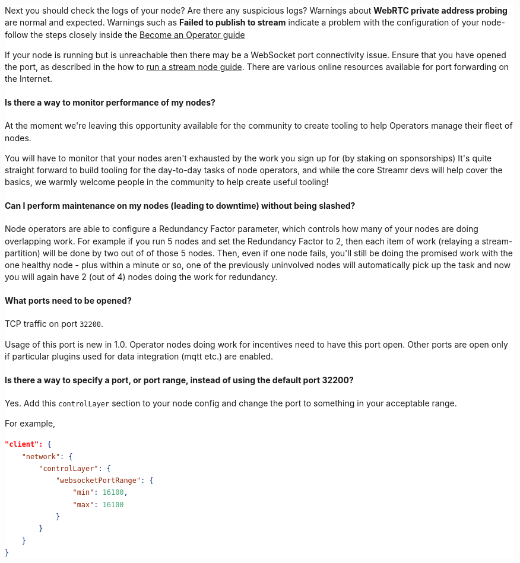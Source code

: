 Next you should check the logs of your node? Are there any suspicious logs? Warnings about **WebRTC private address probing** are normal and expected. Warnings such as **Failed to publish to stream** indicate a problem with the configuration of your node- follow the steps closely inside the [Become an Operator guide](../guides/become-an-operator.md)

If your node is running but is unreachable then there may be a WebSocket port connectivity issue. Ensure that you have opened the port, as described in the how to [run a stream node guide](../guides/how-to-run-streamr-node#websocket-connectivity). There are various online resources available for port forwarding on the Internet.

#### Is there a way to monitor performance of my nodes?
At the moment we're leaving this opportunity available for the community to create tooling to help Operators manage their fleet of nodes.

You will have to monitor that your nodes aren't exhausted by the work you sign up for (by staking on sponsorships)
It's quite straight forward to build tooling for the day-to-day tasks of node operators, and while the core Streamr devs will help cover the basics, we warmly welcome people in the community to help create useful tooling!

#### Can I perform maintenance on my nodes (leading to downtime) without being slashed?
Node operators are able to configure a Redundancy Factor parameter, which controls how many of your nodes are doing overlapping work. For example if you run 5 nodes and set the Redundancy Factor to 2, then each item of work (relaying a stream-partition) will be done by two out of of those 5 nodes. Then, even if one node fails, you'll still be doing the promised work with the one healthy node - plus within a minute or so, one of the previously uninvolved nodes will automatically pick up the task and now you will again have 2 (out of 4) nodes doing the work for redundancy.

#### What ports need to be opened?
TCP traffic on port `32200`. 

Usage of this port is new in 1.0. Operator nodes doing work for incentives need to have this port open. Other ports are open only if particular plugins used for data integration (mqtt etc.) are enabled.

#### Is there a way to specify a port, or port range, instead of using the default port 32200?
Yes. Add this `controlLayer` section to your node config and change the port to something in your acceptable range. 

For example,
```json
"client": { 
    "network": { 
        "controlLayer": { 
            "websocketPortRange": { 
                "min": 16100, 
                "max": 16100 
            } 
        } 
    } 
}
```
